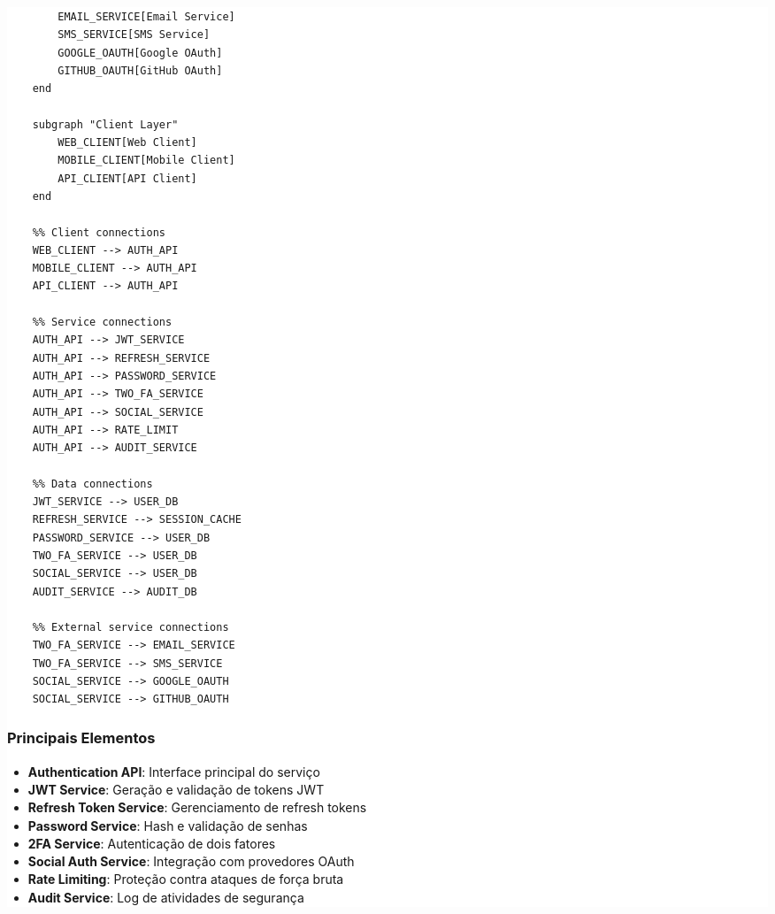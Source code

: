 ```mermaid
        EMAIL_SERVICE[Email Service]
        SMS_SERVICE[SMS Service]
        GOOGLE_OAUTH[Google OAuth]
        GITHUB_OAUTH[GitHub OAuth]
    end
    
    subgraph "Client Layer"
        WEB_CLIENT[Web Client]
        MOBILE_CLIENT[Mobile Client]
        API_CLIENT[API Client]
    end
    
    %% Client connections
    WEB_CLIENT --> AUTH_API
    MOBILE_CLIENT --> AUTH_API
    API_CLIENT --> AUTH_API
    
    %% Service connections
    AUTH_API --> JWT_SERVICE
    AUTH_API --> REFRESH_SERVICE
    AUTH_API --> PASSWORD_SERVICE
    AUTH_API --> TWO_FA_SERVICE
    AUTH_API --> SOCIAL_SERVICE
    AUTH_API --> RATE_LIMIT
    AUTH_API --> AUDIT_SERVICE
    
    %% Data connections
    JWT_SERVICE --> USER_DB
    REFRESH_SERVICE --> SESSION_CACHE
    PASSWORD_SERVICE --> USER_DB
    TWO_FA_SERVICE --> USER_DB
    SOCIAL_SERVICE --> USER_DB
    AUDIT_SERVICE --> AUDIT_DB
    
    %% External service connections
    TWO_FA_SERVICE --> EMAIL_SERVICE
    TWO_FA_SERVICE --> SMS_SERVICE
    SOCIAL_SERVICE --> GOOGLE_OAUTH
    SOCIAL_SERVICE --> GITHUB_OAUTH
```

### Principais Elementos

- **Authentication API**: Interface principal do serviço
- **JWT Service**: Geração e validação de tokens JWT
- **Refresh Token Service**: Gerenciamento de refresh tokens
- **Password Service**: Hash e validação de senhas
- **2FA Service**: Autenticação de dois fatores
- **Social Auth Service**: Integração com provedores OAuth
- **Rate Limiting**: Proteção contra ataques de força bruta
- **Audit Service**: Log de atividades de segurança

